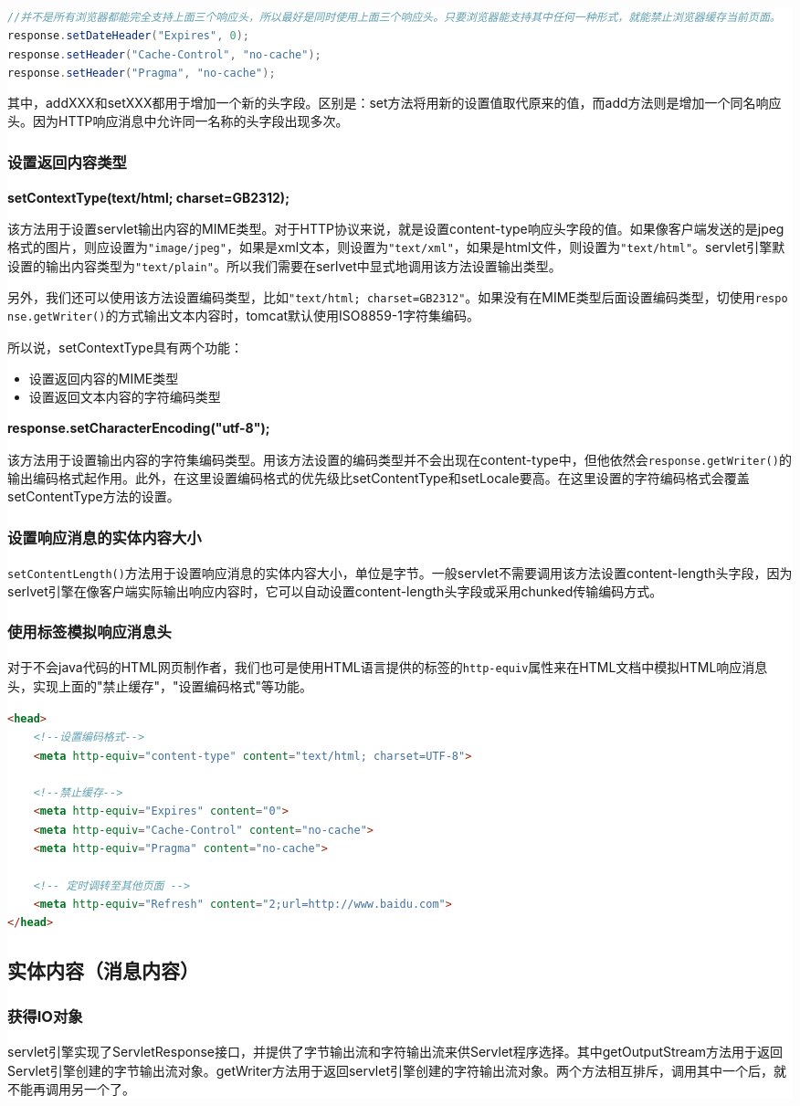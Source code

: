 ```java
//并不是所有浏览器都能完全支持上面三个响应头，所以最好是同时使用上面三个响应头。只要浏览器能支持其中任何一种形式，就能禁止浏览器缓存当前页面。
response.setDateHeader("Expires", 0);
response.setHeader("Cache-Control", "no-cache");
response.setHeader("Pragma", "no-cache");
```

其中，addXXX和setXXX都用于增加一个新的头字段。区别是：set方法将用新的设置值取代原来的值，而add方法则是增加一个同名响应头。因为HTTP响应消息中允许同一名称的头字段出现多次。

### 设置返回内容类型
**setContextType(text/html; charset=GB2312);**

该方法用于设置servlet输出内容的MIME类型。对于HTTP协议来说，就是设置content-type响应头字段的值。如果像客户端发送的是jpeg格式的图片，则应设置为`"image/jpeg"`，如果是xml文本，则设置为`"text/xml"`，如果是html文件，则设置为`"text/html"`。servlet引擎默设置的输出内容类型为`"text/plain"`。所以我们需要在serlvet中显式地调用该方法设置输出类型。

另外，我们还可以使用该方法设置编码类型，比如`"text/html; charset=GB2312"`。如果没有在MIME类型后面设置编码类型，切使用`response.getWriter()`的方式输出文本内容时，tomcat默认使用ISO8859-1字符集编码。

所以说，setContextType具有两个功能：

* 设置返回内容的MIME类型
* 设置返回文本内容的字符编码类型

**response.setCharacterEncoding("utf-8");**

该方法用于设置输出内容的字符集编码类型。用该方法设置的编码类型并不会出现在content-type中，但他依然会`response.getWriter()`的输出编码格式起作用。此外，在这里设置编码格式的优先级比setContentType和setLocale要高。在这里设置的字符编码格式会覆盖setContentType方法的设置。

### 设置响应消息的实体内容大小
`setContentLength()`方法用于设置响应消息的实体内容大小，单位是字节。一般servlet不需要调用该方法设置content-length头字段，因为serlvet引擎在像客户端实际输出响应内容时，它可以自动设置content-length头字段或采用chunked传输编码方式。


### 使用<meta>标签模拟响应消息头
对于不会java代码的HTML网页制作者，我们也可是使用HTML语言提供的<meta>标签的`http-equiv`属性来在HTML文档中模拟HTML响应消息头，实现上面的"禁止缓存"，"设置编码格式"等功能。

```html
<head>
    <!--设置编码格式-->
    <meta http-equiv="content-type" content="text/html; charset=UTF-8">
    
    <!--禁止缓存-->
    <meta http-equiv="Expires" content="0">
    <meta http-equiv="Cache-Control" content="no-cache">
    <meta http-equiv="Pragma" content="no-cache">
    
    <!-- 定时调转至其他页面 -->
	<meta http-equiv="Refresh" content="2;url=http://www.baidu.com">
</head>
```



## 实体内容（消息内容）
### 获得IO对象
servlet引擎实现了ServletResponse接口，并提供了字节输出流和字符输出流来供Servlet程序选择。其中getOutputStream方法用于返回Servlet引擎创建的字节输出流对象。getWriter方法用于返回servlet引擎创建的字符输出流对象。两个方法相互排斥，调用其中一个后，就不能再调用另一个了。
